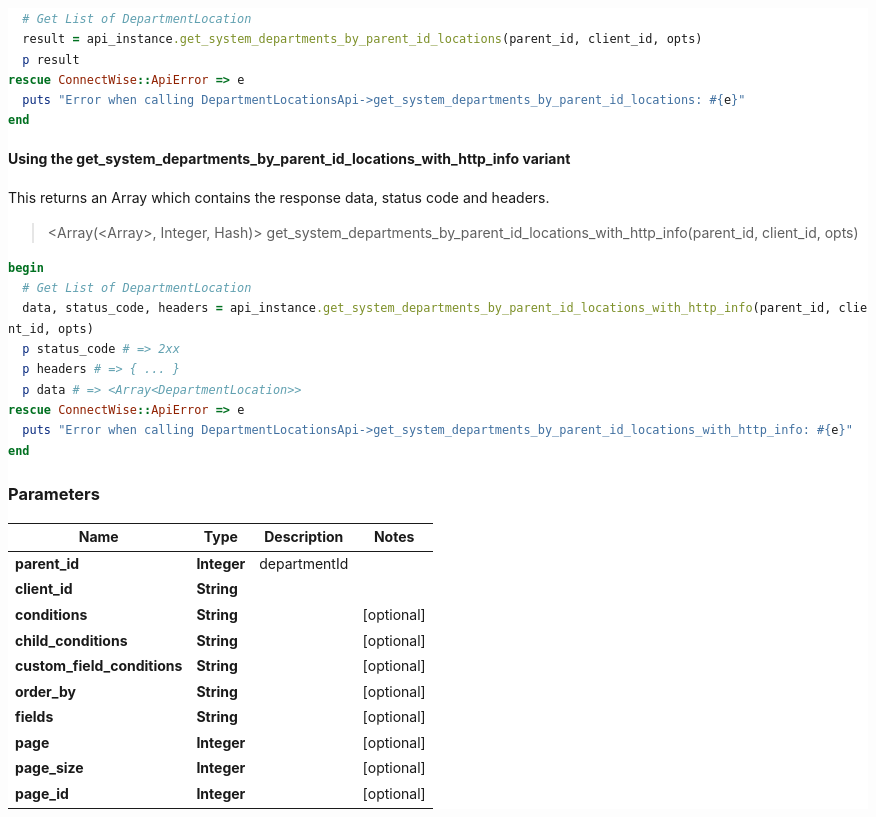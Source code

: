 ```ruby
  # Get List of DepartmentLocation
  result = api_instance.get_system_departments_by_parent_id_locations(parent_id, client_id, opts)
  p result
rescue ConnectWise::ApiError => e
  puts "Error when calling DepartmentLocationsApi->get_system_departments_by_parent_id_locations: #{e}"
end
```

#### Using the get_system_departments_by_parent_id_locations_with_http_info variant

This returns an Array which contains the response data, status code and headers.

> <Array(<Array<DepartmentLocation>>, Integer, Hash)> get_system_departments_by_parent_id_locations_with_http_info(parent_id, client_id, opts)

```ruby
begin
  # Get List of DepartmentLocation
  data, status_code, headers = api_instance.get_system_departments_by_parent_id_locations_with_http_info(parent_id, client_id, opts)
  p status_code # => 2xx
  p headers # => { ... }
  p data # => <Array<DepartmentLocation>>
rescue ConnectWise::ApiError => e
  puts "Error when calling DepartmentLocationsApi->get_system_departments_by_parent_id_locations_with_http_info: #{e}"
end
```

### Parameters

| Name | Type | Description | Notes |
| ---- | ---- | ----------- | ----- |
| **parent_id** | **Integer** | departmentId |  |
| **client_id** | **String** |  |  |
| **conditions** | **String** |  | [optional] |
| **child_conditions** | **String** |  | [optional] |
| **custom_field_conditions** | **String** |  | [optional] |
| **order_by** | **String** |  | [optional] |
| **fields** | **String** |  | [optional] |
| **page** | **Integer** |  | [optional] |
| **page_size** | **Integer** |  | [optional] |
| **page_id** | **Integer** |  | [optional] |
